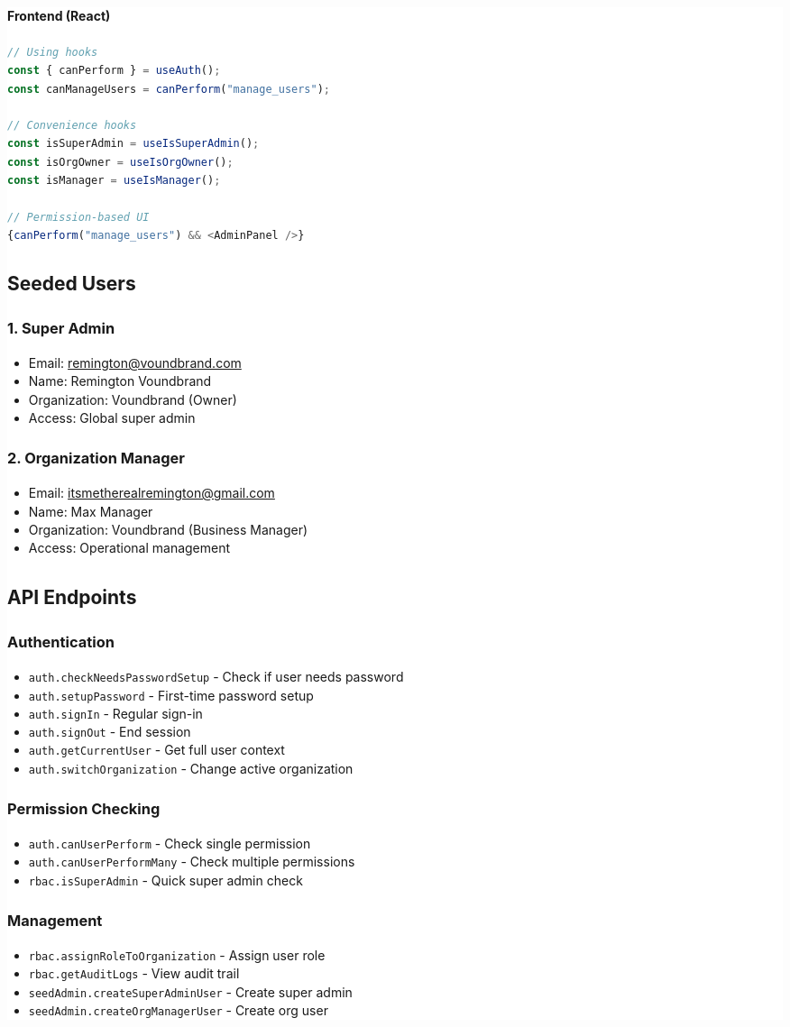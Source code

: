 #### Frontend (React)
```typescript
// Using hooks
const { canPerform } = useAuth();
const canManageUsers = canPerform("manage_users");

// Convenience hooks
const isSuperAdmin = useIsSuperAdmin();
const isOrgOwner = useIsOrgOwner();
const isManager = useIsManager();

// Permission-based UI
{canPerform("manage_users") && <AdminPanel />}
```

## Seeded Users

### 1. Super Admin
- Email: remington@voundbrand.com
- Name: Remington Voundbrand
- Organization: Voundbrand (Owner)
- Access: Global super admin

### 2. Organization Manager
- Email: itsmetherealremington@gmail.com
- Name: Max Manager
- Organization: Voundbrand (Business Manager)
- Access: Operational management

## API Endpoints

### Authentication
- `auth.checkNeedsPasswordSetup` - Check if user needs password
- `auth.setupPassword` - First-time password setup
- `auth.signIn` - Regular sign-in
- `auth.signOut` - End session
- `auth.getCurrentUser` - Get full user context
- `auth.switchOrganization` - Change active organization

### Permission Checking
- `auth.canUserPerform` - Check single permission
- `auth.canUserPerformMany` - Check multiple permissions
- `rbac.isSuperAdmin` - Quick super admin check

### Management
- `rbac.assignRoleToOrganization` - Assign user role
- `rbac.getAuditLogs` - View audit trail
- `seedAdmin.createSuperAdminUser` - Create super admin
- `seedAdmin.createOrgManagerUser` - Create org user
